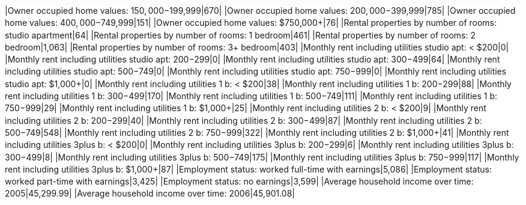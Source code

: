 |Owner occupied home values: $150,000-$199,999|670|
|Owner occupied home values: $200,000-$399,999|785|
|Owner occupied home values: $400,000-$749,999|151|
|Owner occupied home values: $750,000+|76|
|Rental properties by number of rooms: studio apartment|64|
|Rental properties by number of rooms: 1 bedroom|461|
|Rental properties by number of rooms: 2 bedroom|1,063|
|Rental properties by number of rooms: 3+ bedroom|403|
|Monthly rent including utilities studio apt: < $200|0|
|Monthly rent including utilities studio apt: $200-$299|0|
|Monthly rent including utilities studio apt: $300-$499|64|
|Monthly rent including utilities studio apt: $500-$749|0|
|Monthly rent including utilities studio apt: $750-$999|0|
|Monthly rent including utilities studio apt: $1,000+|0|
|Monthly rent including utilities 1 b: < $200|38|
|Monthly rent including utilities 1 b: $200-$299|88|
|Monthly rent including utilities 1 b: $300-$499|170|
|Monthly rent including utilities 1 b: $500-$749|111|
|Monthly rent including utilities 1 b: $750-$999|29|
|Monthly rent including utilities 1 b: $1,000+|25|
|Monthly rent including utilities 2 b: < $200|9|
|Monthly rent including utilities 2 b: $200-$299|40|
|Monthly rent including utilities 2 b: $300-$499|87|
|Monthly rent including utilities 2 b: $500-$749|548|
|Monthly rent including utilities 2 b: $750-$999|322|
|Monthly rent including utilities 2 b: $1,000+|41|
|Monthly rent including utilities 3plus b: < $200|0|
|Monthly rent including utilities 3plus b: $200-$299|6|
|Monthly rent including utilities 3plus b: $300-$499|8|
|Monthly rent including utilities 3plus b: $500-$749|175|
|Monthly rent including utilities 3plus b: $750-$999|117|
|Monthly rent including utilities 3plus b: $1,000+|87|
|Employment status: worked full-time with earnings|5,086|
|Employment status: worked part-time with earnings|3,425|
|Employment status: no earnings|3,599|
|Average household income over time: 2005|45,299.99|
|Average household income over time: 2006|45,901.08|
